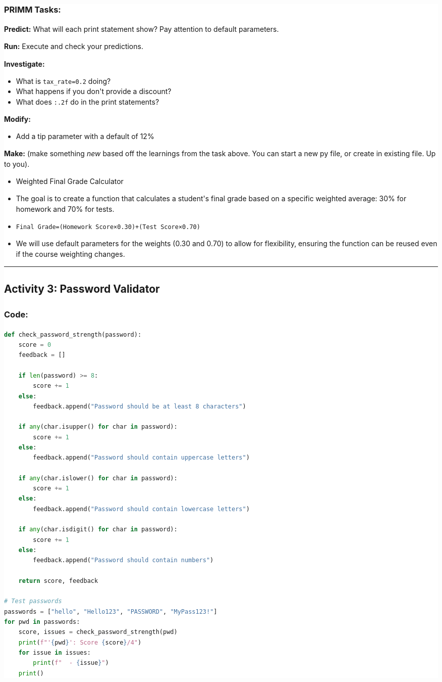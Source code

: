 ### PRIMM Tasks:
**Predict:** What will each print statement show? Pay attention to default parameters.

**Run:** Execute and check your predictions.

**Investigate:**
- What is `tax_rate=0.2` doing?
- What happens if you don't provide a discount?
- What does `:.2f` do in the print statements?

**Modify:**
- Add a tip parameter with a default of 12%

**Make:** (make something *new* based off the learnings from the task above. You can start a new py file, or create in existing file. Up to you).

* Weighted Final Grade Calculator 
* The goal is to create a function that calculates a student's final grade based on a specific weighted average: 30% for homework and 70% for tests.

* `Final Grade=(Homework Score×0.30)+(Test Score×0.70)`

* We will use default parameters for the weights (0.30 and 0.70) to allow for flexibility, ensuring the function can be reused even if the course weighting changes.

---

## Activity 3: Password Validator 

### Code:
```python
def check_password_strength(password):
    score = 0
    feedback = []
    
    if len(password) >= 8:
        score += 1
    else:
        feedback.append("Password should be at least 8 characters")
    
    if any(char.isupper() for char in password):
        score += 1
    else:
        feedback.append("Password should contain uppercase letters")
    
    if any(char.islower() for char in password):
        score += 1
    else:
        feedback.append("Password should contain lowercase letters")
    
    if any(char.isdigit() for char in password):
        score += 1
    else:
        feedback.append("Password should contain numbers")
    
    return score, feedback

# Test passwords
passwords = ["hello", "Hello123", "PASSWORD", "MyPass123!"]
for pwd in passwords:
    score, issues = check_password_strength(pwd)
    print(f"'{pwd}': Score {score}/4")
    for issue in issues:
        print(f"  - {issue}")
    print()
```